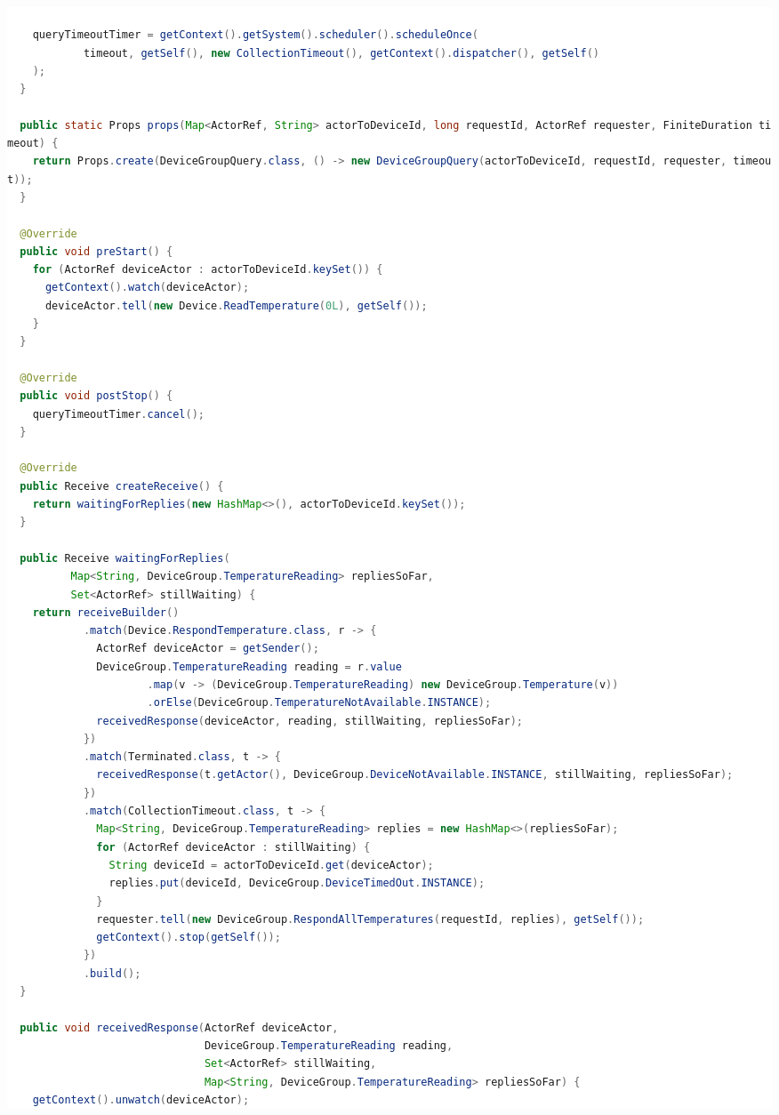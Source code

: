 ```java

    queryTimeoutTimer = getContext().getSystem().scheduler().scheduleOnce(
            timeout, getSelf(), new CollectionTimeout(), getContext().dispatcher(), getSelf()
    );
  }

  public static Props props(Map<ActorRef, String> actorToDeviceId, long requestId, ActorRef requester, FiniteDuration timeout) {
    return Props.create(DeviceGroupQuery.class, () -> new DeviceGroupQuery(actorToDeviceId, requestId, requester, timeout));
  }

  @Override
  public void preStart() {
    for (ActorRef deviceActor : actorToDeviceId.keySet()) {
      getContext().watch(deviceActor);
      deviceActor.tell(new Device.ReadTemperature(0L), getSelf());
    }
  }

  @Override
  public void postStop() {
    queryTimeoutTimer.cancel();
  }

  @Override
  public Receive createReceive() {
    return waitingForReplies(new HashMap<>(), actorToDeviceId.keySet());
  }

  public Receive waitingForReplies(
          Map<String, DeviceGroup.TemperatureReading> repliesSoFar,
          Set<ActorRef> stillWaiting) {
    return receiveBuilder()
            .match(Device.RespondTemperature.class, r -> {
              ActorRef deviceActor = getSender();
              DeviceGroup.TemperatureReading reading = r.value
                      .map(v -> (DeviceGroup.TemperatureReading) new DeviceGroup.Temperature(v))
                      .orElse(DeviceGroup.TemperatureNotAvailable.INSTANCE);
              receivedResponse(deviceActor, reading, stillWaiting, repliesSoFar);
            })
            .match(Terminated.class, t -> {
              receivedResponse(t.getActor(), DeviceGroup.DeviceNotAvailable.INSTANCE, stillWaiting, repliesSoFar);
            })
            .match(CollectionTimeout.class, t -> {
              Map<String, DeviceGroup.TemperatureReading> replies = new HashMap<>(repliesSoFar);
              for (ActorRef deviceActor : stillWaiting) {
                String deviceId = actorToDeviceId.get(deviceActor);
                replies.put(deviceId, DeviceGroup.DeviceTimedOut.INSTANCE);
              }
              requester.tell(new DeviceGroup.RespondAllTemperatures(requestId, replies), getSelf());
              getContext().stop(getSelf());
            })
            .build();
  }

  public void receivedResponse(ActorRef deviceActor,
                               DeviceGroup.TemperatureReading reading,
                               Set<ActorRef> stillWaiting,
                               Map<String, DeviceGroup.TemperatureReading> repliesSoFar) {
    getContext().unwatch(deviceActor);
```